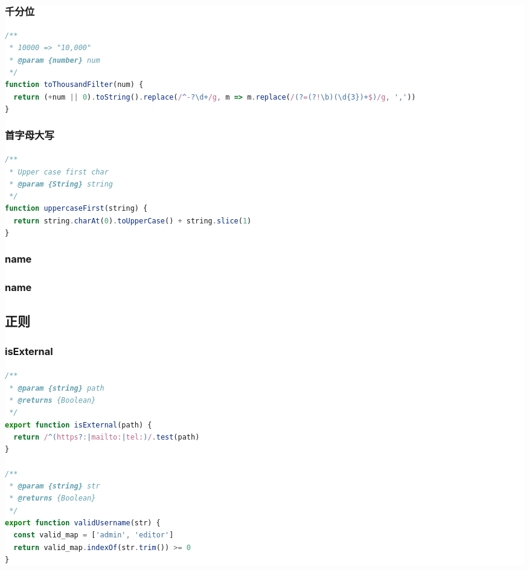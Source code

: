 ### 千分位

```js
/**
 * 10000 => "10,000"
 * @param {number} num
 */
function toThousandFilter(num) {
  return (+num || 0).toString().replace(/^-?\d+/g, m => m.replace(/(?=(?!\b)(\d{3})+$)/g, ','))
}
```

### 首字母大写

```js
/**
 * Upper case first char
 * @param {String} string
 */
function uppercaseFirst(string) {
  return string.charAt(0).toUpperCase() + string.slice(1)
}
```

### name

```js

```

### name

```js

```

## 正则

### isExternal

```js
/**
 * @param {string} path
 * @returns {Boolean}
 */
export function isExternal(path) {
  return /^(https?:|mailto:|tel:)/.test(path)
}

/**
 * @param {string} str
 * @returns {Boolean}
 */
export function validUsername(str) {
  const valid_map = ['admin', 'editor']
  return valid_map.indexOf(str.trim()) >= 0
}
```
